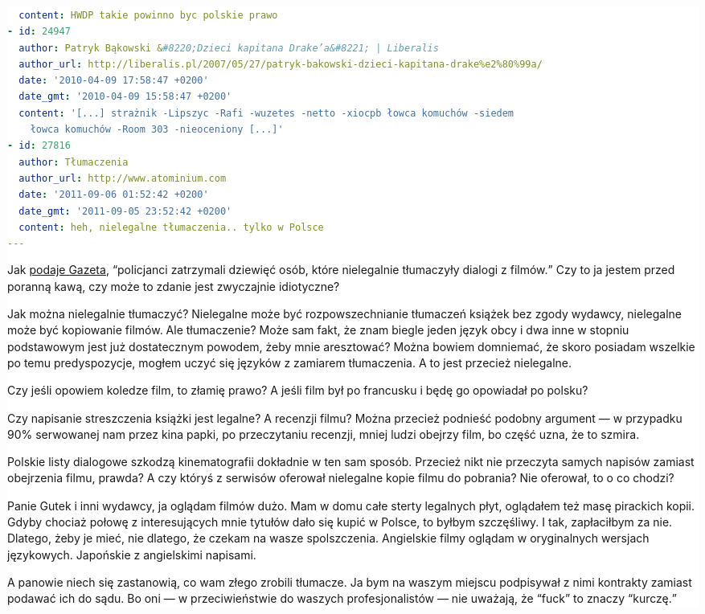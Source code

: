```yaml
  content: HWDP takie powinno byc polskie prawo
- id: 24947
  author: Patryk Bąkowski &#8220;Dzieci kapitana Drake’a&#8221; | Liberalis
  author_url: http://liberalis.pl/2007/05/27/patryk-bakowski-dzieci-kapitana-drake%e2%80%99a/
  date: '2010-04-09 17:58:47 +0200'
  date_gmt: '2010-04-09 15:58:47 +0200'
  content: '[...] strażnik -Lipszyc -Rafi -wuzetes -netto -xiocpb łowca komuchów -siedem
    łowca komuchów -Room 303 -nieoceniony [...]'
- id: 27816
  author: Tłumaczenia
  author_url: http://www.atominium.com
  date: '2011-09-06 01:52:42 +0200'
  date_gmt: '2011-09-05 23:52:42 +0200'
  content: heh, nielegalne tłumaczenia.. tylko w Polsce
---
```

<p>Jak <a href="http://wiadomosci.gazeta.pl/wiadomosci/1,53600,4138386.html">podaje Gazeta</a>, <q>policjanci zatrzymali dziewięć osób, które nielegalnie tłumaczyły dialogi z filmów.</q> Czy to ja jestem przed poranną kawą, czy może to zdanie jest zwyczajnie idiotyczne?</p>

<p>Jak można nielegalnie tłumaczyć? Nielegalne może być rozpowszechnianie tłumaczeń książek bez zgody wydawcy, nielegalne może być kopiowanie filmów. Ale tłumaczenie? Może sam fakt, że znam biegle jeden język obcy i dwa inne w stopniu podstawowym jest już dostatecznym powodem, żeby mnie aresztować? Można bowiem domniemać, że skoro posiadam wszelkie po temu predyspozycje, mogłem uczyć się języków z zamiarem tłumaczenia. A to jest przecież nielegalne.</p>

<p>Czy jeśli opowiem koledze film, to złamię prawo? A jeśli film był po francusku i będę go opowiadał po polsku?</p>

<p>Czy napisanie streszczenia książki jest legalne? A recenzji filmu? Można przecież podnieść podobny argument — w przypadku 90% serwowanej nam przez kina papki, po przeczytaniu recenzji, mniej ludzi obejrzy film, bo część uzna, że to szmira.</p>

<p>Polskie listy dialogowe szkodzą kinematografii dokładnie w ten sam sposób. Przecież nikt nie przeczyta samych napisów zamiast obejrzenia filmu, prawda? A czy któryś z serwisów oferował nielegalne kopie filmu do pobrania? Nie oferował, to o co chodzi?</p>

<p>Panie Gutek i inni wydawcy, ja oglądam filmów dużo. Mam w domu całe sterty legalnych płyt, oglądałem też masę pirackich kopii. Gdyby chociaż połowę z interesujących mnie tytułów dało się kupić w Polsce, to byłbym szczęśliwy. I tak, zapłaciłbym za nie. Dlatego, żeby je mieć, nie dlatego, że czekam na wasze spolszczenia. Angielskie filmy oglądam w oryginalnych wersjach językowych. Japońskie z angielskimi napisami.</p>

<p>A panowie niech się zastanowią, co wam złego zrobili tłumacze. Ja bym na waszym miejscu podpisywał z nimi kontrakty zamiast podawać ich do sądu. Bo oni — w przeciwieństwie do waszych profesjonalistów — nie uważają, że <q>fuck</q> to znaczy <q>kurczę.</q></p>

